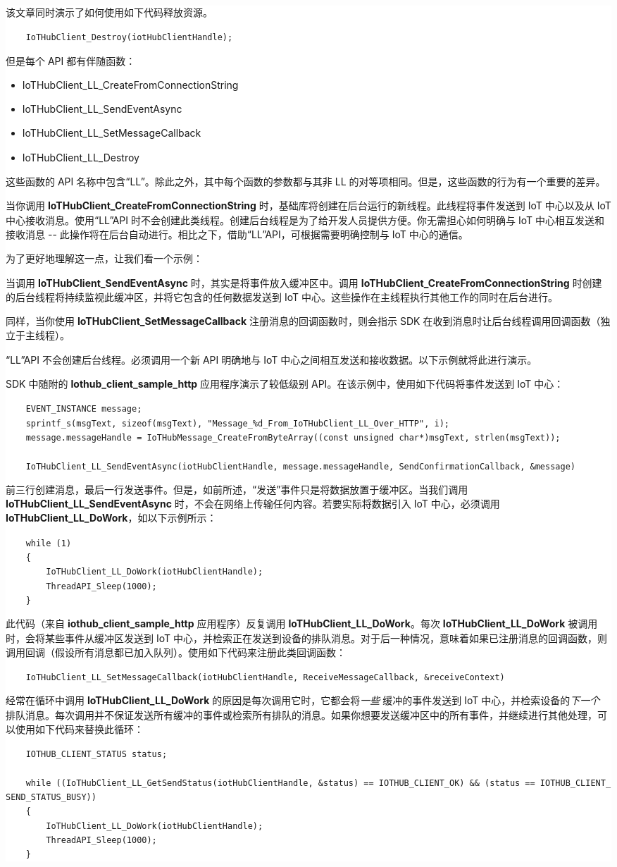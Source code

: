 该文章同时演示了如何使用如下代码释放资源。

        IoTHubClient_Destroy(iotHubClientHandle);

但是每个 API 都有伴随函数：

-   IoTHubClient\_LL\_CreateFromConnectionString

-   IoTHubClient\_LL\_SendEventAsync

-   IoTHubClient\_LL\_SetMessageCallback

-   IoTHubClient\_LL\_Destroy

这些函数的 API 名称中包含“LL”。除此之外，其中每个函数的参数都与其非 LL 的对等项相同。但是，这些函数的行为有一个重要的差异。

当你调用 **IoTHubClient\_CreateFromConnectionString** 时，基础库将创建在后台运行的新线程。此线程将事件发送到 IoT 中心以及从 IoT 中心接收消息。使用“LL”API 时不会创建此类线程。创建后台线程是为了给开发人员提供方便。你无需担心如何明确与 IoT 中心相互发送和接收消息 -- 此操作将在后台自动进行。相比之下，借助“LL”API，可根据需要明确控制与 IoT 中心的通信。

为了更好地理解这一点，让我们看一个示例：

当调用 **IoTHubClient\_SendEventAsync** 时，其实是将事件放入缓冲区中。调用 **IoTHubClient\_CreateFromConnectionString** 时创建的后台线程将持续监视此缓冲区，并将它包含的任何数据发送到 IoT 中心。这些操作在主线程执行其他工作的同时在后台进行。

同样，当你使用 **IoTHubClient\_SetMessageCallback** 注册消息的回调函数时，则会指示 SDK 在收到消息时让后台线程调用回调函数（独立于主线程）。

“LL”API 不会创建后台线程。必须调用一个新 API 明确地与 IoT 中心之间相互发送和接收数据。以下示例就将此进行演示。

SDK 中随附的 **Iothub\_client\_sample\_http** 应用程序演示了较低级别 API。在该示例中，使用如下代码将事件发送到 IoT 中心：

        EVENT_INSTANCE message;
        sprintf_s(msgText, sizeof(msgText), "Message_%d_From_IoTHubClient_LL_Over_HTTP", i);
        message.messageHandle = IoTHubMessage_CreateFromByteArray((const unsigned char*)msgText, strlen(msgText));

        IoTHubClient_LL_SendEventAsync(iotHubClientHandle, message.messageHandle, SendConfirmationCallback, &message)

前三行创建消息，最后一行发送事件。但是，如前所述，“发送”事件只是将数据放置于缓冲区。当我们调用 **IoTHubClient\_LL\_SendEventAsync** 时，不会在网络上传输任何内容。若要实际将数据引入 IoT 中心，必须调用 **IoTHubClient\_LL\_DoWork**，如以下示例所示：

        while (1)
        {
            IoTHubClient_LL_DoWork(iotHubClientHandle);
            ThreadAPI_Sleep(1000);
        }

此代码（来自 **iothub\_client\_sample\_http** 应用程序）反复调用 **IoTHubClient\_LL\_DoWork**。每次 **IoTHubClient\_LL\_DoWork** 被调用时，会将某些事件从缓冲区发送到 IoT 中心，并检索正在发送到设备的排队消息。对于后一种情况，意味着如果已注册消息的回调函数，则调用回调（假设所有消息都已加入队列）。使用如下代码来注册此类回调函数：

        IoTHubClient_LL_SetMessageCallback(iotHubClientHandle, ReceiveMessageCallback, &receiveContext)

经常在循环中调用 **IoTHubClient\_LL\_DoWork** 的原因是每次调用它时，它都会将*一些* 缓冲的事件发送到 IoT 中心，并检索设备的*下一个* 排队消息。每次调用并不保证发送所有缓冲的事件或检索所有排队的消息。如果你想要发送缓冲区中的所有事件，并继续进行其他处理，可以使用如下代码来替换此循环：

        IOTHUB_CLIENT_STATUS status;

        while ((IoTHubClient_LL_GetSendStatus(iotHubClientHandle, &status) == IOTHUB_CLIENT_OK) && (status == IOTHUB_CLIENT_SEND_STATUS_BUSY))
        {
            IoTHubClient_LL_DoWork(iotHubClientHandle);
            ThreadAPI_Sleep(1000);
        }
